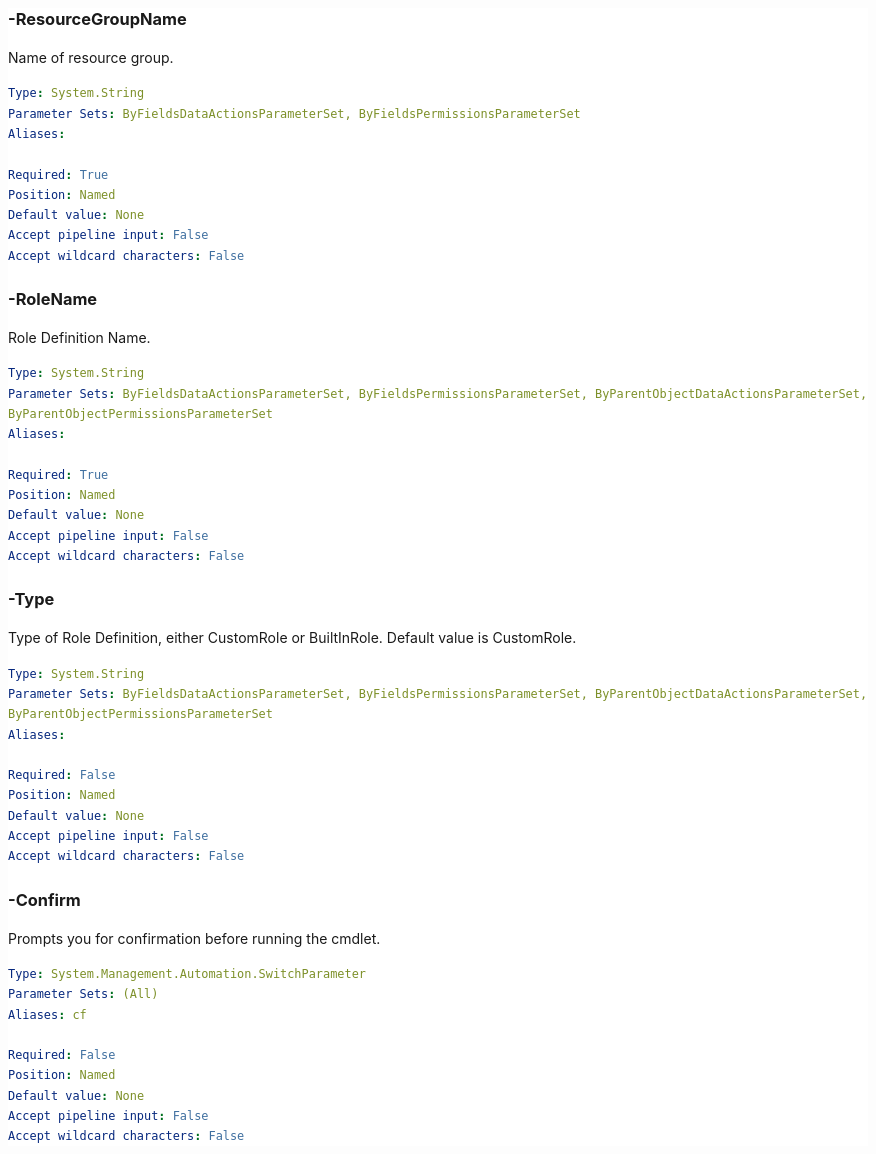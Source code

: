 ### -ResourceGroupName
Name of resource group.

```yaml
Type: System.String
Parameter Sets: ByFieldsDataActionsParameterSet, ByFieldsPermissionsParameterSet
Aliases:

Required: True
Position: Named
Default value: None
Accept pipeline input: False
Accept wildcard characters: False
```

### -RoleName
Role Definition Name.

```yaml
Type: System.String
Parameter Sets: ByFieldsDataActionsParameterSet, ByFieldsPermissionsParameterSet, ByParentObjectDataActionsParameterSet, ByParentObjectPermissionsParameterSet
Aliases:

Required: True
Position: Named
Default value: None
Accept pipeline input: False
Accept wildcard characters: False
```

### -Type
Type of Role Definition, either CustomRole or BuiltInRole. Default value is CustomRole.

```yaml
Type: System.String
Parameter Sets: ByFieldsDataActionsParameterSet, ByFieldsPermissionsParameterSet, ByParentObjectDataActionsParameterSet, ByParentObjectPermissionsParameterSet
Aliases:

Required: False
Position: Named
Default value: None
Accept pipeline input: False
Accept wildcard characters: False
```

### -Confirm
Prompts you for confirmation before running the cmdlet.

```yaml
Type: System.Management.Automation.SwitchParameter
Parameter Sets: (All)
Aliases: cf

Required: False
Position: Named
Default value: None
Accept pipeline input: False
Accept wildcard characters: False
```
